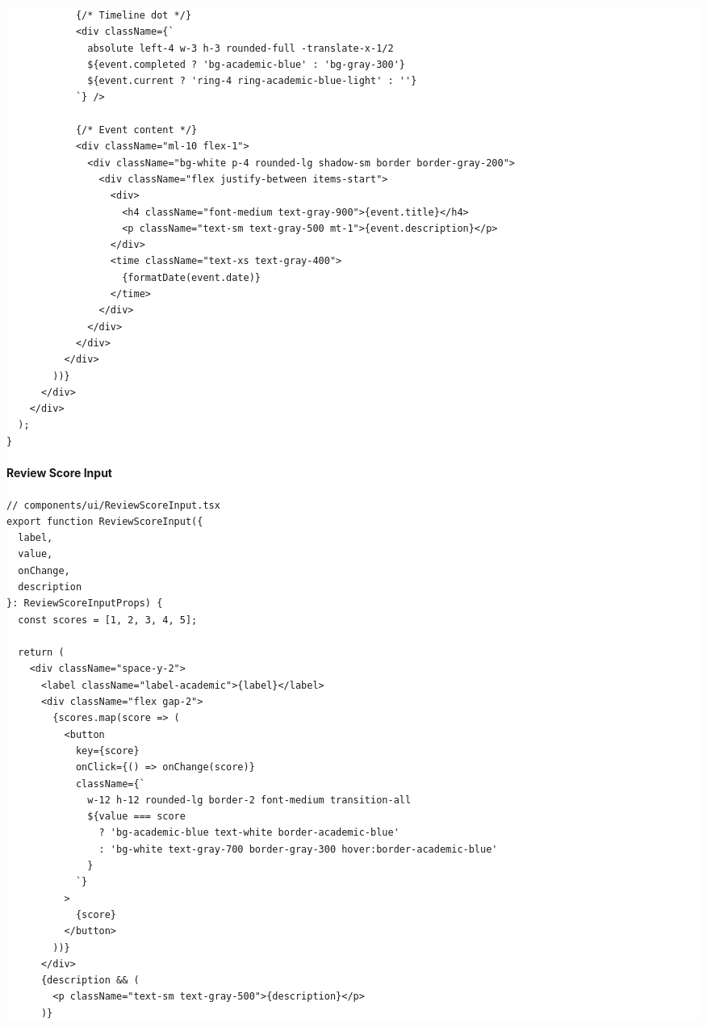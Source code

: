 ```tsx
            {/* Timeline dot */}
            <div className={`
              absolute left-4 w-3 h-3 rounded-full -translate-x-1/2
              ${event.completed ? 'bg-academic-blue' : 'bg-gray-300'}
              ${event.current ? 'ring-4 ring-academic-blue-light' : ''}
            `} />
            
            {/* Event content */}
            <div className="ml-10 flex-1">
              <div className="bg-white p-4 rounded-lg shadow-sm border border-gray-200">
                <div className="flex justify-between items-start">
                  <div>
                    <h4 className="font-medium text-gray-900">{event.title}</h4>
                    <p className="text-sm text-gray-500 mt-1">{event.description}</p>
                  </div>
                  <time className="text-xs text-gray-400">
                    {formatDate(event.date)}
                  </time>
                </div>
              </div>
            </div>
          </div>
        ))}
      </div>
    </div>
  );
}
```

#### **Review Score Input**
```tsx
// components/ui/ReviewScoreInput.tsx
export function ReviewScoreInput({ 
  label, 
  value, 
  onChange, 
  description 
}: ReviewScoreInputProps) {
  const scores = [1, 2, 3, 4, 5];
  
  return (
    <div className="space-y-2">
      <label className="label-academic">{label}</label>
      <div className="flex gap-2">
        {scores.map(score => (
          <button
            key={score}
            onClick={() => onChange(score)}
            className={`
              w-12 h-12 rounded-lg border-2 font-medium transition-all
              ${value === score
                ? 'bg-academic-blue text-white border-academic-blue'
                : 'bg-white text-gray-700 border-gray-300 hover:border-academic-blue'
              }
            `}
          >
            {score}
          </button>
        ))}
      </div>
      {description && (
        <p className="text-sm text-gray-500">{description}</p>
      )}
```